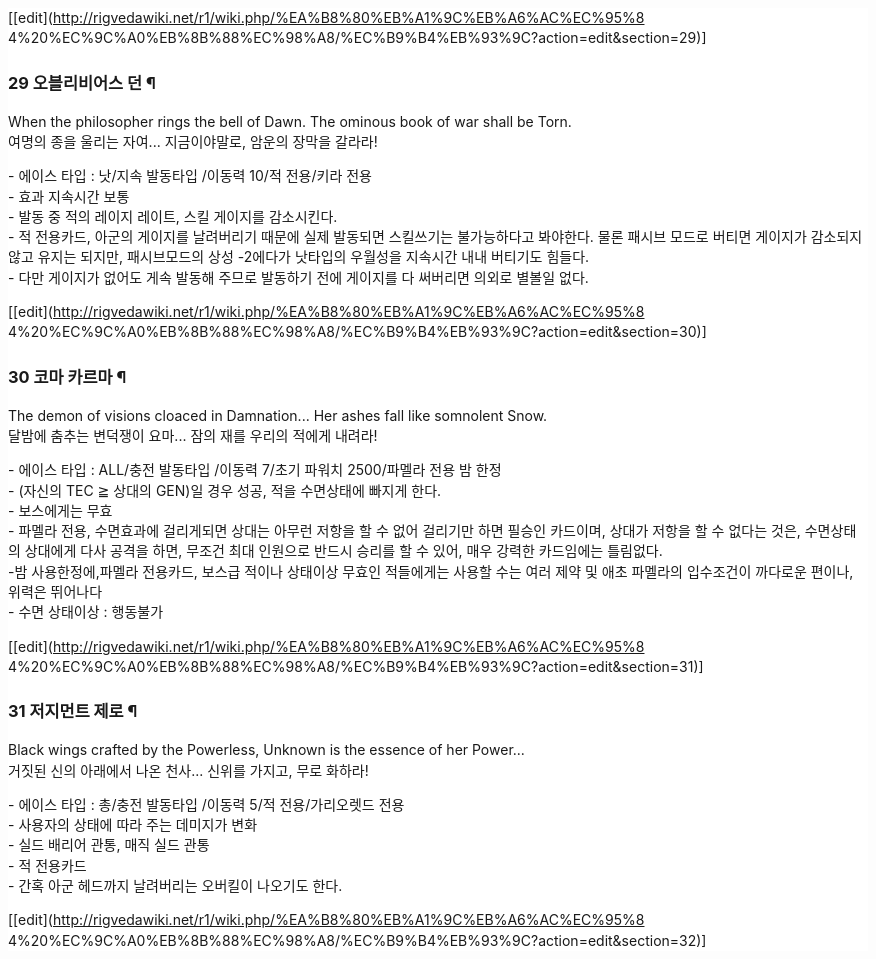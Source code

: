   

[[edit](http://rigvedawiki.net/r1/wiki.php/%EA%B8%80%EB%A1%9C%EB%A6%AC%EC%95%8
4%20%EC%9C%A0%EB%8B%88%EC%98%A8/%EC%B9%B4%EB%93%9C?action=edit&section=29)]

### 29 오블리비어스 던 ¶

When the philosopher rings the bell of Dawn. The ominous book of war shall be
Torn.  
여명의 종을 울리는 자여... 지금이야말로, 암운의 장막을 갈라라!

  

\- 에이스 타입 : 낫/지속 발동타입 /이동력 10/적 전용/키라 전용  
\- 효과 지속시간 보통  
\- 발동 중 적의 레이지 레이트, 스킬 게이지를 감소시킨다.  
\- 적 전용카드, 아군의 게이지를 날려버리기 때문에 실제 발동되면 스킬쓰기는 불가능하다고 봐야한다. 물론 패시브 모드로 버티면 게이지가
감소되지 않고 유지는 되지만, 패시브모드의 상성 -2에다가 낫타입의 우월성을 지속시간 내내 버티기도 힘들다.  
\- 다만 게이지가 없어도 게속 발동해 주므로 발동하기 전에 게이지를 다 써버리면 의외로 별볼일 없다.

[[edit](http://rigvedawiki.net/r1/wiki.php/%EA%B8%80%EB%A1%9C%EB%A6%AC%EC%95%8
4%20%EC%9C%A0%EB%8B%88%EC%98%A8/%EC%B9%B4%EB%93%9C?action=edit&section=30)]

### 30 코마 카르마 ¶

The demon of visions cloaced in Damnation... Her ashes fall like somnolent
Snow.  
달밤에 춤추는 변덕쟁이 요마... 잠의 재를 우리의 적에게 내려라!

  

\- 에이스 타입 : ALL/충전 발동타입 /이동력 7/초기 파워치 2500/파멜라 전용 밤 한정  
\- (자신의 TEC ≧ 상대의 GEN)일 경우 성공, 적을 수면상태에 빠지게 한다.  
\- 보스에게는 무효  
\- 파멜라 전용, 수면효과에 걸리게되면 상대는 아무런 저항을 할 수 없어 걸리기만 하면 필승인 카드이며, 상대가 저항을 할 수 없다는
것은, 수면상태의 상대에게 다사 공격을 하면, 무조건 최대 인원으로 반드시 승리를 할 수 있어, 매우 강력한 카드임에는 틀림없다.  
-밤 사용한정에,파멜라 전용카드, 보스급 적이나 상태이상 무효인 적들에게는 사용할 수는 여러 제약 및 애초 파멜라의 입수조건이 까다로운 편이나, 위력은 뛰어나다  
\- 수면 상태이상 : 행동불가

[[edit](http://rigvedawiki.net/r1/wiki.php/%EA%B8%80%EB%A1%9C%EB%A6%AC%EC%95%8
4%20%EC%9C%A0%EB%8B%88%EC%98%A8/%EC%B9%B4%EB%93%9C?action=edit&section=31)]

### 31 저지먼트 제로 ¶

Black wings crafted by the Powerless, Unknown is the essence of her Power...  
거짓된 신의 아래에서 나온 천사... 신위를 가지고, 무로 화하라!

  

\- 에이스 타입 : 총/충전 발동타입 /이동력 5/적 전용/가리오렛드 전용  
\- 사용자의 상태에 따라 주는 데미지가 변화  
\- 실드 배리어 관통, 매직 실드 관통  
\- 적 전용카드  
\- 간혹 아군 헤드까지 날려버리는 오버킬이 나오기도 한다.

[[edit](http://rigvedawiki.net/r1/wiki.php/%EA%B8%80%EB%A1%9C%EB%A6%AC%EC%95%8
4%20%EC%9C%A0%EB%8B%88%EC%98%A8/%EC%B9%B4%EB%93%9C?action=edit&section=32)]
